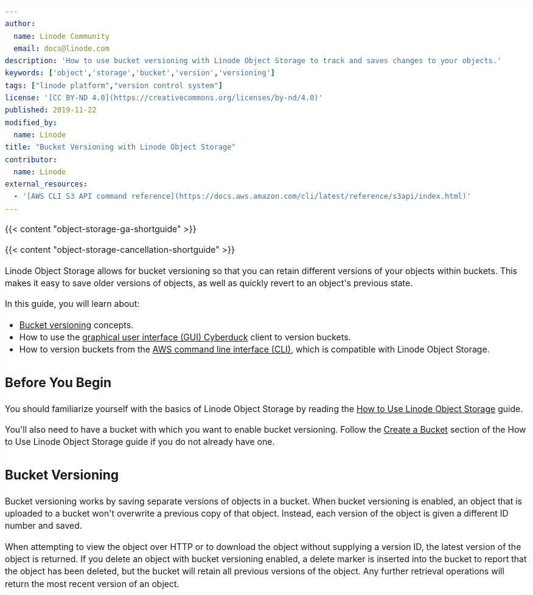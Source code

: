 ```yaml
---
author:
  name: Linode Community
  email: docs@linode.com
description: 'How to use bucket versioning with Linode Object Storage to track and saves changes to your objects.'
keywords: ['object','storage','bucket','version','versioning']
tags: ["linode platform","version control system"]
license: '[CC BY-ND 4.0](https://creativecommons.org/licenses/by-nd/4.0)'
published: 2019-11-22
modified_by:
  name: Linode
title: "Bucket Versioning with Linode Object Storage"
contributor:
  name: Linode
external_resources:
  - '[AWS CLI S3 API command reference](https://docs.aws.amazon.com/cli/latest/reference/s3api/index.html)'
---
```


{{< content "object-storage-ga-shortguide" >}}

{{< content "object-storage-cancellation-shortguide" >}}

Linode Object Storage allows for bucket versioning so that you can retain different versions of your objects within buckets. This makes it easy to save older versions of objects, as well as quickly revert to an object's previous state.

In this guide, you will learn about:

- [Bucket versioning](/docs/platform/object-storage/bucket-versioning/#bucket-versioning) concepts.
- How to use the [graphical user interface (GUI) Cyberduck](/docs/platform/object-storage/bucket-versioning/#cyberduck) client to version buckets.
- How to version buckets from the [AWS command line interface (CLI)](/docs/platform/object-storage/bucket-versioning/#aws-cli), which is compatible with Linode Object Storage.

## Before You Begin

You should familiarize yourself with the basics of Linode Object Storage by reading the [How to Use Linode Object Storage](/docs/platform/object-storage/how-to-use-object-storage/) guide.

You'll also need to have a bucket with which you want to enable bucket versioning. Follow the [Create a Bucket](/docs/platform/object-storage/how-to-use-object-storage/#create-a-bucket) section of the How to Use Linode Object Storage guide if you do not already have one.

## Bucket Versioning

Bucket versioning works by saving separate versions of objects in a bucket. When bucket versioning is enabled, an object that is uploaded to a bucket won't overwrite a previous copy of that object. Instead, each version of the object is given a different ID number and saved.

When attempting to view the object over HTTP or to download the object without supplying a version ID, the latest version of the object is returned. If you delete an object with bucket versioning enabled, a delete marker is inserted into the bucket to report that the object has been deleted, but the bucket will retain all previous versions of the object. Any further retrieval operations will return the most recent version of an object.
